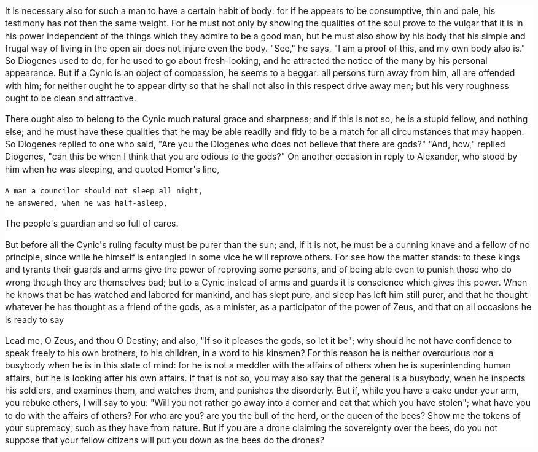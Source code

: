 It is necessary also for such a man to have a certain habit of body: for if
he appears to be consumptive, thin and pale, his testimony has not then the
same weight. For he must not only by showing the qualities of the soul prove to
the vulgar that it is in his power independent of the things which they admire
to be a good man, but he must also show by his body that his simple and frugal
way of living in the open air does not injure even the body. "See," he says, "I
am a proof of this, and my own body also is." So Diogenes used to do, for he
used to go about fresh-looking, and he attracted the notice of the many by his
personal appearance. But if a Cynic is an object of compassion, he seems to a
beggar: all persons turn away from him, all are offended with him; for neither
ought he to appear dirty so that he shall not also in this respect drive away
men; but his very roughness ought to be clean and attractive.

There ought also to belong to the Cynic much natural grace and sharpness;
and if this is not so, he is a stupid fellow, and nothing else; and he must
have these qualities that he may be able readily and fitly to be a match for
all circumstances that may happen. So Diogenes replied to one who said, "Are
you the Diogenes who does not believe that there are gods?" "And, how," replied
Diogenes, "can this be when I think that you are odious to the gods?" On
another occasion in reply to Alexander, who stood by him when he was sleeping,
and quoted Homer's line,

    A man a councilor should not sleep all night,
    he answered, when he was half-asleep,

The people's guardian and so full of cares.

But before all the Cynic's ruling faculty must be purer than the sun; and,
if it is not, he must be a cunning knave and a fellow of no principle, since
while he himself is entangled in some vice he will reprove others. For see how
the matter stands: to these kings and tyrants their guards and arms give the
power of reproving some persons, and of being able even to punish those who do
wrong though they are themselves bad; but to a Cynic instead of arms and guards
it is conscience which gives this power. When he knows that be has watched and
labored for mankind, and has slept pure, and sleep has left him still purer,
and that he thought whatever he has thought as a friend of the gods, as a
minister, as a participator of the power of Zeus, and that on all occasions he
is ready to say

Lead me, O Zeus, and thou O Destiny;
and also, "If so it pleases the gods, so let it be"; why should he not have
confidence to speak freely to his own brothers, to his children, in a word to
his kinsmen? For this reason he is neither overcurious nor a busybody when he
is in this state of mind: for he is not a meddler with the affairs of others
when he is superintending human affairs, but he is looking after his own
affairs. If that is not so, you may also say that the general is a busybody,
when he inspects his soldiers, and examines them, and watches them, and
punishes the disorderly. But if, while you have a cake under your arm, you
rebuke others, I will say to you: "Will you not rather go away into a corner
and eat that which you have stolen"; what have you to do with the affairs of
others? For who are you? are you the bull of the herd, or the queen of the
bees? Show me the tokens of your supremacy, such as they have from nature. But
if you are a drone claiming the sovereignty over the bees, do you not suppose
that your fellow citizens will put you down as the bees do the drones?
